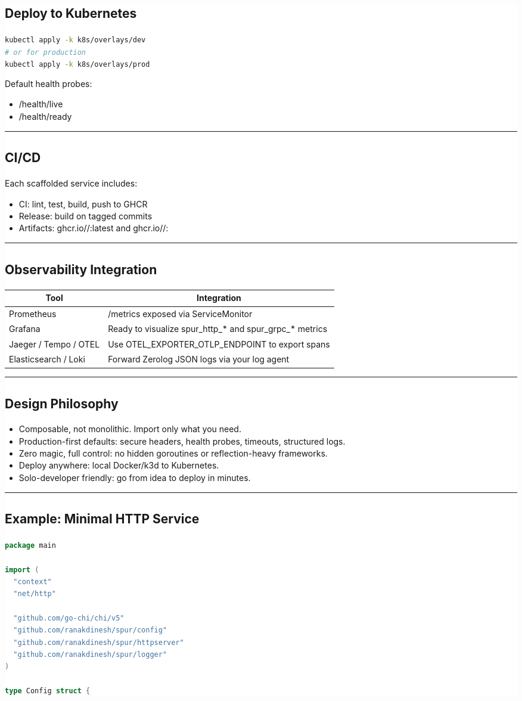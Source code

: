 
## Deploy to Kubernetes

```bash
kubectl apply -k k8s/overlays/dev
# or for production
kubectl apply -k k8s/overlays/prod
```

Default health probes:

- /health/live
- /health/ready

---

## CI/CD

Each scaffolded service includes:

- CI: lint, test, build, push to GHCR
- Release: build on tagged commits
- Artifacts: ghcr.io/<org>/<service>:latest and ghcr.io/<org>/<service>:<git-sha>

---

## Observability Integration

| Tool | Integration |
|------|-------------|
| Prometheus | /metrics exposed via ServiceMonitor |
| Grafana | Ready to visualize spur_http_* and spur_grpc_* metrics |
| Jaeger / Tempo / OTEL | Use OTEL_EXPORTER_OTLP_ENDPOINT to export spans |
| Elasticsearch / Loki | Forward Zerolog JSON logs via your log agent |

---

## Design Philosophy

- Composable, not monolithic. Import only what you need.
- Production-first defaults: secure headers, health probes, timeouts, structured logs.
- Zero magic, full control: no hidden goroutines or reflection-heavy frameworks.
- Deploy anywhere: local Docker/k3d to Kubernetes.
- Solo-developer friendly: go from idea to deploy in minutes.

---

## Example: Minimal HTTP Service

```go
package main

import (
  "context"
  "net/http"

  "github.com/go-chi/chi/v5"
  "github.com/ranakdinesh/spur/config"
  "github.com/ranakdinesh/spur/httpserver"
  "github.com/ranakdinesh/spur/logger"
)

type Config struct {
```